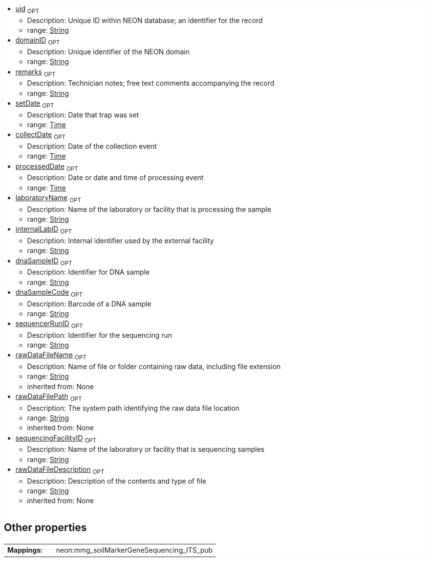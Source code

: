  * [uid](uid.md)  <sub>OPT</sub>
    * Description: Unique ID within NEON database; an identifier for the record
    * range: [String](types/String.md)
 * [domainID](domainID.md)  <sub>OPT</sub>
    * Description: Unique identifier of the NEON domain
    * range: [String](types/String.md)
 * [remarks](remarks.md)  <sub>OPT</sub>
    * Description: Technician notes; free text comments accompanying the record
    * range: [String](types/String.md)
 * [setDate](setDate.md)  <sub>OPT</sub>
    * Description: Date that trap was set
    * range: [Time](types/Time.md)
 * [collectDate](collectDate.md)  <sub>OPT</sub>
    * Description: Date of the collection event
    * range: [Time](types/Time.md)
 * [processedDate](processedDate.md)  <sub>OPT</sub>
    * Description: Date or date and time of processing event
    * range: [Time](types/Time.md)
 * [laboratoryName](laboratoryName.md)  <sub>OPT</sub>
    * Description: Name of the laboratory or facility that is processing the sample
    * range: [String](types/String.md)
 * [internalLabID](internalLabID.md)  <sub>OPT</sub>
    * Description: Internal identifier used by the external facility
    * range: [String](types/String.md)
 * [dnaSampleID](dnaSampleID.md)  <sub>OPT</sub>
    * Description: Identifier for DNA sample
    * range: [String](types/String.md)
 * [dnaSampleCode](dnaSampleCode.md)  <sub>OPT</sub>
    * Description: Barcode of a DNA sample
    * range: [String](types/String.md)
 * [sequencerRunID](sequencerRunID.md)  <sub>OPT</sub>
    * Description: Identifier for the sequencing run
    * range: [String](types/String.md)
 * [rawDataFileName](rawDataFileName.md)  <sub>OPT</sub>
    * Description: Name of file or folder containing raw data, including file extension
    * range: [String](types/String.md)
    * inherited from: None
 * [rawDataFilePath](rawDataFilePath.md)  <sub>OPT</sub>
    * Description: The system path identifying the raw data file location
    * range: [String](types/String.md)
    * inherited from: None
 * [sequencingFacilityID](sequencingFacilityID.md)  <sub>OPT</sub>
    * Description: Name of the laboratory or facility that is sequencing samples
    * range: [String](types/String.md)
 * [rawDataFileDescription](rawDataFileDescription.md)  <sub>OPT</sub>
    * Description: Description of the contents and type of file
    * range: [String](types/String.md)
    * inherited from: None

## Other properties

|  |  |  |
| --- | --- | --- |
| **Mappings:** | | neon:mmg_soilMarkerGeneSequencing_ITS_pub |

